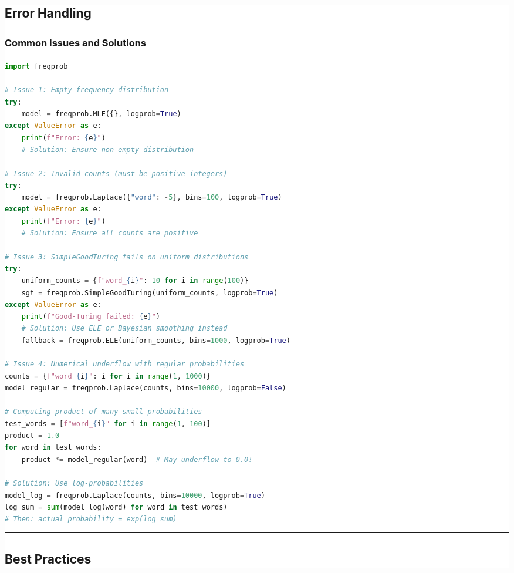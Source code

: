 
## Error Handling

### Common Issues and Solutions

```python
import freqprob

# Issue 1: Empty frequency distribution
try:
    model = freqprob.MLE({}, logprob=True)
except ValueError as e:
    print(f"Error: {e}")
    # Solution: Ensure non-empty distribution

# Issue 2: Invalid counts (must be positive integers)
try:
    model = freqprob.Laplace({"word": -5}, bins=100, logprob=True)
except ValueError as e:
    print(f"Error: {e}")
    # Solution: Ensure all counts are positive

# Issue 3: SimpleGoodTuring fails on uniform distributions
try:
    uniform_counts = {f"word_{i}": 10 for i in range(100)}
    sgt = freqprob.SimpleGoodTuring(uniform_counts, logprob=True)
except ValueError as e:
    print(f"Good-Turing failed: {e}")
    # Solution: Use ELE or Bayesian smoothing instead
    fallback = freqprob.ELE(uniform_counts, bins=1000, logprob=True)

# Issue 4: Numerical underflow with regular probabilities
counts = {f"word_{i}": i for i in range(1, 1000)}
model_regular = freqprob.Laplace(counts, bins=10000, logprob=False)

# Computing product of many small probabilities
test_words = [f"word_{i}" for i in range(1, 100)]
product = 1.0
for word in test_words:
    product *= model_regular(word)  # May underflow to 0.0!

# Solution: Use log-probabilities
model_log = freqprob.Laplace(counts, bins=10000, logprob=True)
log_sum = sum(model_log(word) for word in test_words)
# Then: actual_probability = exp(log_sum)
```

---

## Best Practices
